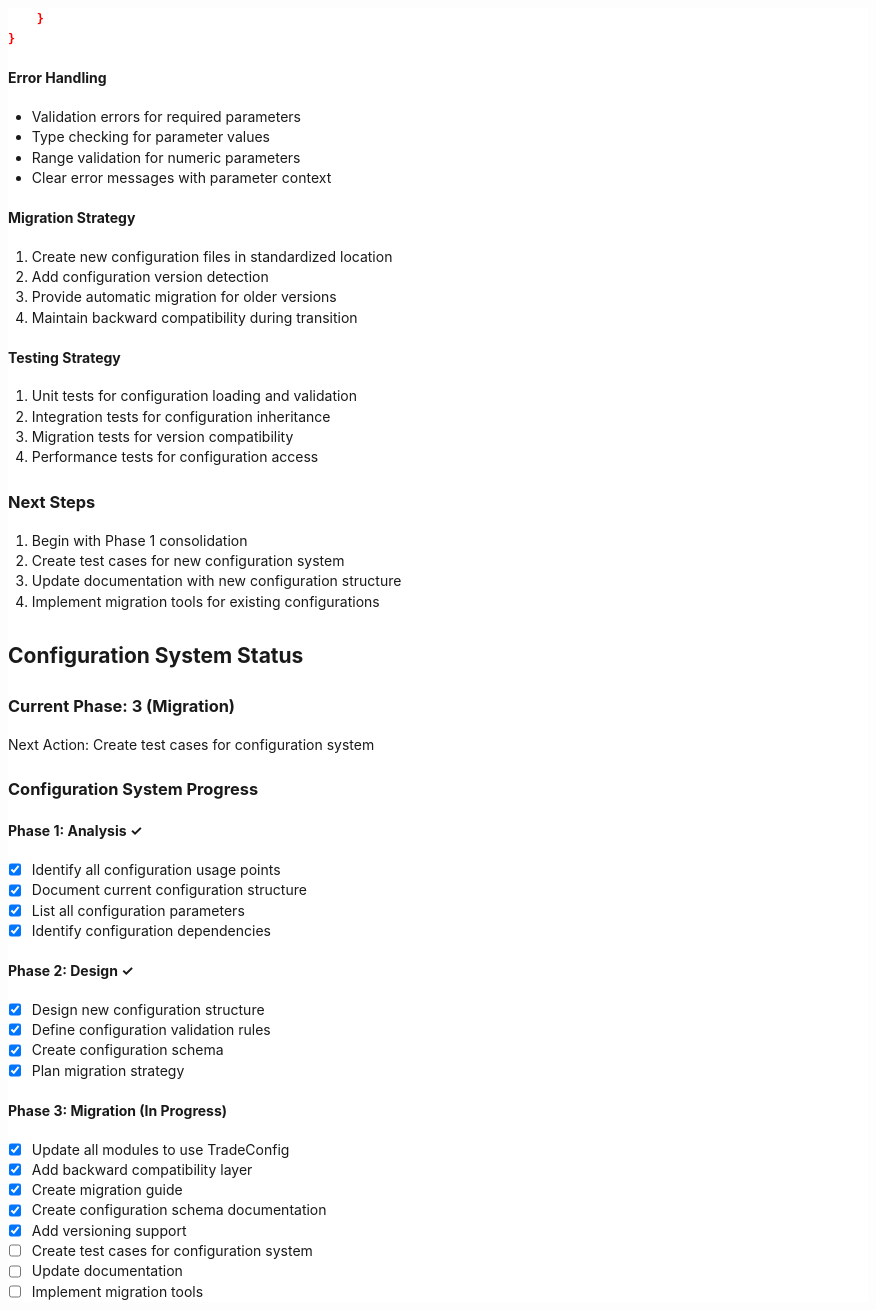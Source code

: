 ```json
    }
}
```

#### Error Handling
- Validation errors for required parameters
- Type checking for parameter values
- Range validation for numeric parameters
- Clear error messages with parameter context

#### Migration Strategy
1. Create new configuration files in standardized location
2. Add configuration version detection
3. Provide automatic migration for older versions
4. Maintain backward compatibility during transition

#### Testing Strategy
1. Unit tests for configuration loading and validation
2. Integration tests for configuration inheritance
3. Migration tests for version compatibility
4. Performance tests for configuration access

### Next Steps
1. Begin with Phase 1 consolidation
2. Create test cases for new configuration system
3. Update documentation with new configuration structure
4. Implement migration tools for existing configurations 

## Configuration System Status

### Current Phase: 3 (Migration)
Next Action: Create test cases for configuration system

### Configuration System Progress

#### Phase 1: Analysis ✓
- [x] Identify all configuration usage points
- [x] Document current configuration structure
- [x] List all configuration parameters
- [x] Identify configuration dependencies

#### Phase 2: Design ✓
- [x] Design new configuration structure
- [x] Define configuration validation rules
- [x] Create configuration schema
- [x] Plan migration strategy

#### Phase 3: Migration (In Progress)
- [x] Update all modules to use TradeConfig
- [x] Add backward compatibility layer
- [x] Create migration guide
- [x] Create configuration schema documentation
- [x] Add versioning support
- [ ] Create test cases for configuration system
- [ ] Update documentation
- [ ] Implement migration tools
